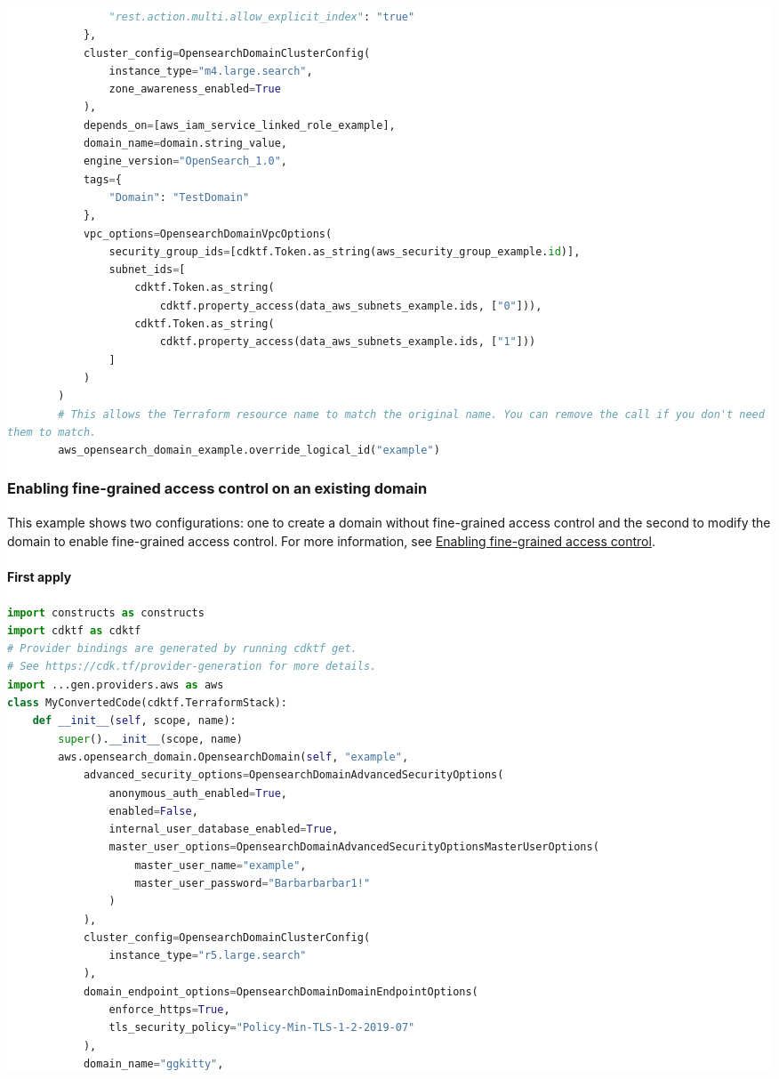 ```python
                "rest.action.multi.allow_explicit_index": "true"
            },
            cluster_config=OpensearchDomainClusterConfig(
                instance_type="m4.large.search",
                zone_awareness_enabled=True
            ),
            depends_on=[aws_iam_service_linked_role_example],
            domain_name=domain.string_value,
            engine_version="OpenSearch_1.0",
            tags={
                "Domain": "TestDomain"
            },
            vpc_options=OpensearchDomainVpcOptions(
                security_group_ids=[cdktf.Token.as_string(aws_security_group_example.id)],
                subnet_ids=[
                    cdktf.Token.as_string(
                        cdktf.property_access(data_aws_subnets_example.ids, ["0"])),
                    cdktf.Token.as_string(
                        cdktf.property_access(data_aws_subnets_example.ids, ["1"]))
                ]
            )
        )
        # This allows the Terraform resource name to match the original name. You can remove the call if you don't need them to match.
        aws_opensearch_domain_example.override_logical_id("example")
```

### Enabling fine-grained access control on an existing domain

This example shows two configurations: one to create a domain without fine-grained access control and the second to modify the domain to enable fine-grained access control. For more information, see [Enabling fine-grained access control](https://docs.aws.amazon.com/opensearch-service/latest/developerguide/fgac.html).

#### First apply

```python
import constructs as constructs
import cdktf as cdktf
# Provider bindings are generated by running cdktf get.
# See https://cdk.tf/provider-generation for more details.
import ...gen.providers.aws as aws
class MyConvertedCode(cdktf.TerraformStack):
    def __init__(self, scope, name):
        super().__init__(scope, name)
        aws.opensearch_domain.OpensearchDomain(self, "example",
            advanced_security_options=OpensearchDomainAdvancedSecurityOptions(
                anonymous_auth_enabled=True,
                enabled=False,
                internal_user_database_enabled=True,
                master_user_options=OpensearchDomainAdvancedSecurityOptionsMasterUserOptions(
                    master_user_name="example",
                    master_user_password="Barbarbarbar1!"
                )
            ),
            cluster_config=OpensearchDomainClusterConfig(
                instance_type="r5.large.search"
            ),
            domain_endpoint_options=OpensearchDomainDomainEndpointOptions(
                enforce_https=True,
                tls_security_policy="Policy-Min-TLS-1-2-2019-07"
            ),
            domain_name="ggkitty",
```
